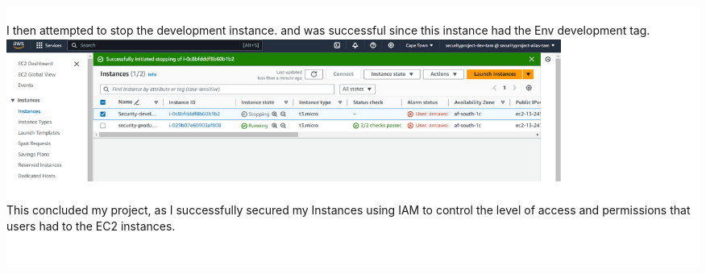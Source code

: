 <br />
I then attempted to stop the development instance. and was successful since this instance had the  Env development tag. <br/>
<img src="https://github.com/Tanakagi/Cloud-Security-with-AWS-IAM/blob/18ce896f29ea9d8017c6846b5382cee4df42bcf5/Project%20images/image23.png" height="80%" width="80%" alt="Disk Sanitization Steps"/>
<br />
<br /> 
This concluded my project, as I successfully secured my Instances using IAM to control the level of access and permissions that users had to the EC2 instances. <br/>
<br />
<br />
</p>

<!--
 ```diff
- text in red
+ text in green
! text in orange
# text in gray
@@ text in purple (and bold)@@
```
--!>
